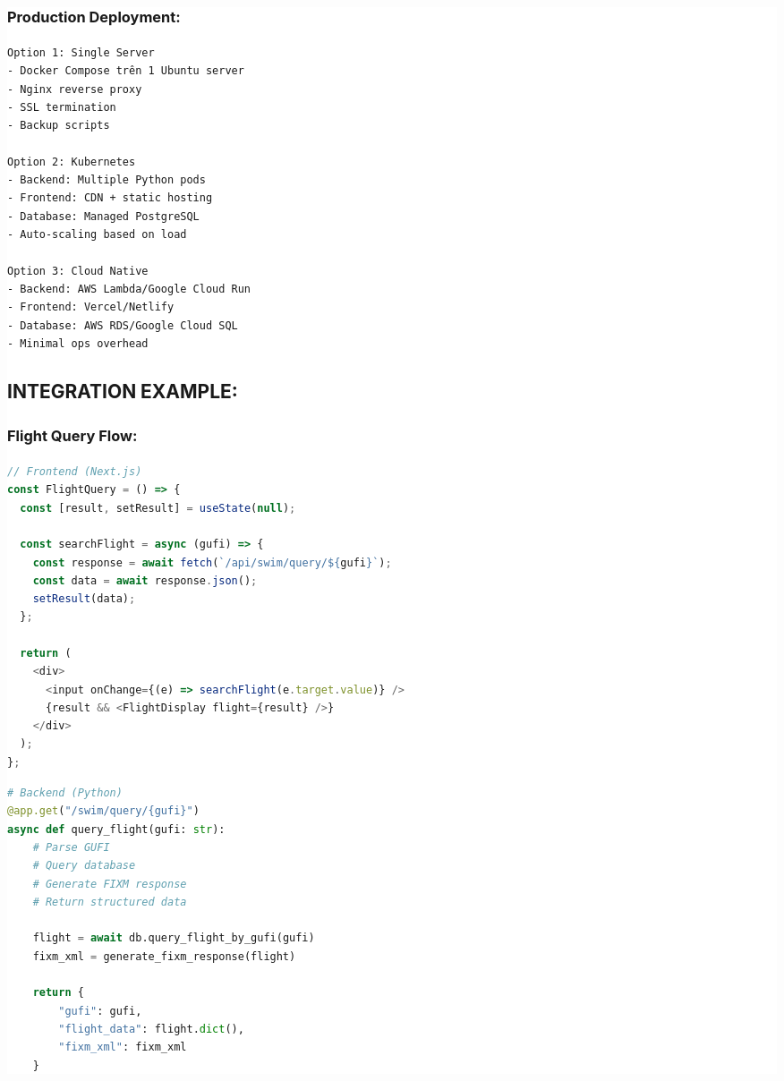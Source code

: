 ### **Production Deployment:**
```
Option 1: Single Server
- Docker Compose trên 1 Ubuntu server
- Nginx reverse proxy
- SSL termination
- Backup scripts

Option 2: Kubernetes
- Backend: Multiple Python pods
- Frontend: CDN + static hosting  
- Database: Managed PostgreSQL
- Auto-scaling based on load

Option 3: Cloud Native
- Backend: AWS Lambda/Google Cloud Run
- Frontend: Vercel/Netlify
- Database: AWS RDS/Google Cloud SQL
- Minimal ops overhead
```

## **INTEGRATION EXAMPLE:**

### **Flight Query Flow:**
```javascript
// Frontend (Next.js)
const FlightQuery = () => {
  const [result, setResult] = useState(null);
  
  const searchFlight = async (gufi) => {
    const response = await fetch(`/api/swim/query/${gufi}`);
    const data = await response.json();
    setResult(data);
  };
  
  return (
    <div>
      <input onChange={(e) => searchFlight(e.target.value)} />
      {result && <FlightDisplay flight={result} />}
    </div>
  );
};
```

```python
# Backend (Python)  
@app.get("/swim/query/{gufi}")
async def query_flight(gufi: str):
    # Parse GUFI
    # Query database
    # Generate FIXM response
    # Return structured data
    
    flight = await db.query_flight_by_gufi(gufi)
    fixm_xml = generate_fixm_response(flight)
    
    return {
        "gufi": gufi,
        "flight_data": flight.dict(),
        "fixm_xml": fixm_xml
    }
```
